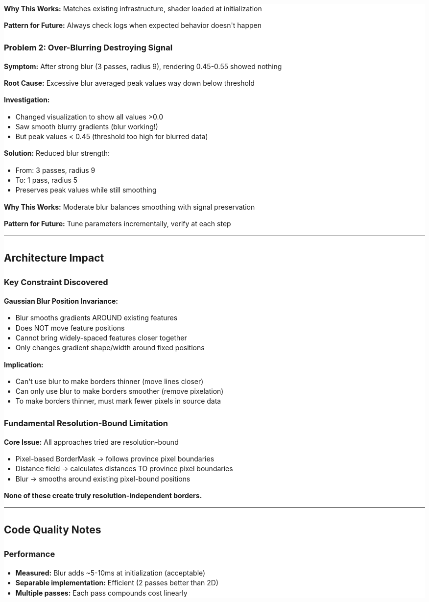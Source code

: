 **Why This Works:** Matches existing infrastructure, shader loaded at initialization

**Pattern for Future:** Always check logs when expected behavior doesn't happen

### Problem 2: Over-Blurring Destroying Signal
**Symptom:** After strong blur (3 passes, radius 9), rendering 0.45-0.55 showed nothing

**Root Cause:** Excessive blur averaged peak values way down below threshold

**Investigation:**
- Changed visualization to show all values >0.0
- Saw smooth blurry gradients (blur working!)
- But peak values < 0.45 (threshold too high for blurred data)

**Solution:** Reduced blur strength:
- From: 3 passes, radius 9
- To: 1 pass, radius 5
- Preserves peak values while still smoothing

**Why This Works:** Moderate blur balances smoothing with signal preservation

**Pattern for Future:** Tune parameters incrementally, verify at each step

---

## Architecture Impact

### Key Constraint Discovered
**Gaussian Blur Position Invariance:**
- Blur smooths gradients AROUND existing features
- Does NOT move feature positions
- Cannot bring widely-spaced features closer together
- Only changes gradient shape/width around fixed positions

**Implication:**
- Can't use blur to make borders thinner (move lines closer)
- Can only use blur to make borders smoother (remove pixelation)
- To make borders thinner, must mark fewer pixels in source data

### Fundamental Resolution-Bound Limitation
**Core Issue:** All approaches tried are resolution-bound
- Pixel-based BorderMask → follows province pixel boundaries
- Distance field → calculates distances TO province pixel boundaries
- Blur → smooths around existing pixel-bound positions

**None of these create truly resolution-independent borders.**

---

## Code Quality Notes

### Performance
- **Measured:** Blur adds ~5-10ms at initialization (acceptable)
- **Separable implementation:** Efficient (2 passes better than 2D)
- **Multiple passes:** Each pass compounds cost linearly
